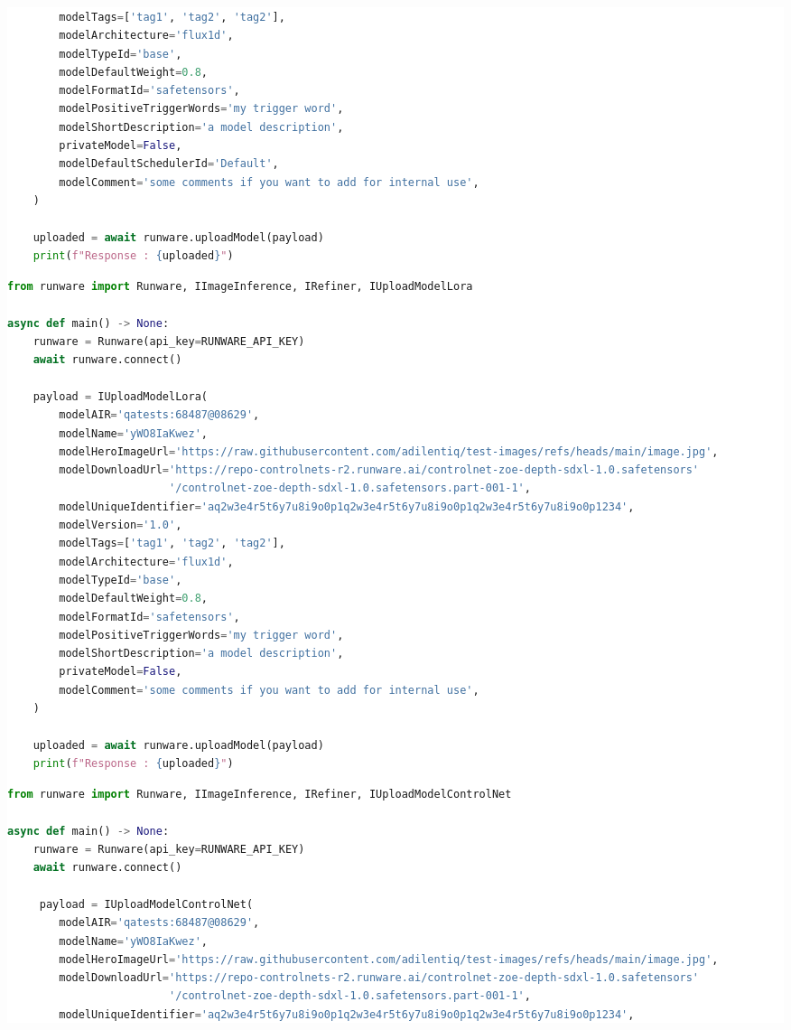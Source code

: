 ```python
        modelTags=['tag1', 'tag2', 'tag2'],
        modelArchitecture='flux1d',
        modelTypeId='base',
        modelDefaultWeight=0.8,
        modelFormatId='safetensors',
        modelPositiveTriggerWords='my trigger word',
        modelShortDescription='a model description',
        privateModel=False,
        modelDefaultSchedulerId='Default',
        modelComment='some comments if you want to add for internal use',
    )

    uploaded = await runware.uploadModel(payload)
    print(f"Response : {uploaded}")
```

```python
from runware import Runware, IImageInference, IRefiner, IUploadModelLora

async def main() -> None:
    runware = Runware(api_key=RUNWARE_API_KEY)
    await runware.connect()
    
    payload = IUploadModelLora(
        modelAIR='qatests:68487@08629',
        modelName='yWO8IaKwez',
        modelHeroImageUrl='https://raw.githubusercontent.com/adilentiq/test-images/refs/heads/main/image.jpg',
        modelDownloadUrl='https://repo-controlnets-r2.runware.ai/controlnet-zoe-depth-sdxl-1.0.safetensors'
                         '/controlnet-zoe-depth-sdxl-1.0.safetensors.part-001-1',
        modelUniqueIdentifier='aq2w3e4r5t6y7u8i9o0p1q2w3e4r5t6y7u8i9o0p1q2w3e4r5t6y7u8i9o0p1234',
        modelVersion='1.0',
        modelTags=['tag1', 'tag2', 'tag2'],
        modelArchitecture='flux1d',
        modelTypeId='base',
        modelDefaultWeight=0.8,
        modelFormatId='safetensors',
        modelPositiveTriggerWords='my trigger word',
        modelShortDescription='a model description',
        privateModel=False,
        modelComment='some comments if you want to add for internal use',
    )

    uploaded = await runware.uploadModel(payload)
    print(f"Response : {uploaded}")
```

```python
from runware import Runware, IImageInference, IRefiner, IUploadModelControlNet

async def main() -> None:
    runware = Runware(api_key=RUNWARE_API_KEY)
    await runware.connect()
    
     payload = IUploadModelControlNet(
        modelAIR='qatests:68487@08629',
        modelName='yWO8IaKwez',
        modelHeroImageUrl='https://raw.githubusercontent.com/adilentiq/test-images/refs/heads/main/image.jpg',
        modelDownloadUrl='https://repo-controlnets-r2.runware.ai/controlnet-zoe-depth-sdxl-1.0.safetensors'
                         '/controlnet-zoe-depth-sdxl-1.0.safetensors.part-001-1',
        modelUniqueIdentifier='aq2w3e4r5t6y7u8i9o0p1q2w3e4r5t6y7u8i9o0p1q2w3e4r5t6y7u8i9o0p1234',
```